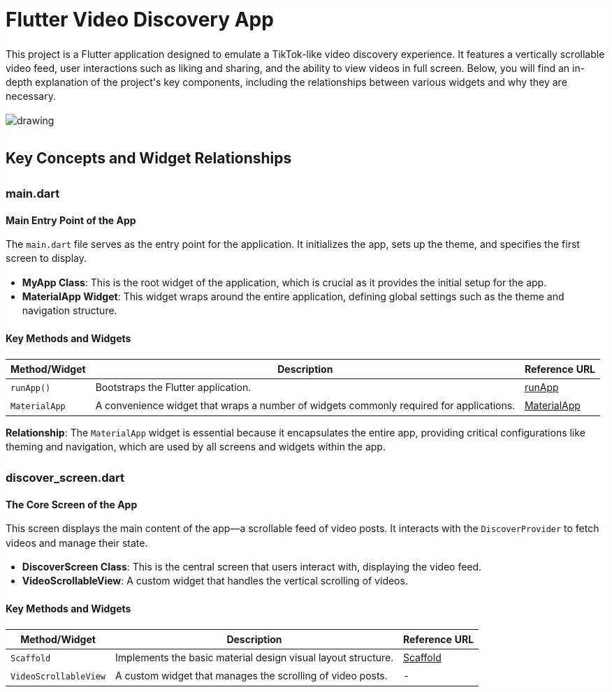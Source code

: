 # Flutter Video Discovery App

This project is a Flutter application designed to emulate a TikTok-like video discovery experience. It features a vertically scrollable video feed, user interactions such as liking and sharing, and the ability to view videos in full screen. Below, you will find an in-depth explanation of the project's key components, including the relationships between various widgets and why they are necessary.

<img src="https://github.com/francisco64/flutter_guide/blob/6f709f122335103ef6135fd0eddc4a5a13ff2957/toktik/images/simulator_screenshot_B248DE65-AE9A-479B-ABA9-213CC684D681.png" alt="drawing" width="200"/>

## Key Concepts and Widget Relationships

### main.dart

**Main Entry Point of the App**

The `main.dart` file serves as the entry point for the application. It initializes the app, sets up the theme, and specifies the first screen to display.

- **MyApp Class**: This is the root widget of the application, which is crucial as it provides the initial setup for the app.
- **MaterialApp Widget**: This widget wraps around the entire application, defining global settings such as the theme and navigation structure.

#### Key Methods and Widgets

| Method/Widget            | Description                                                                                  | Reference URL                                      |
|--------------------------|----------------------------------------------------------------------------------------------|----------------------------------------------------|
| `runApp()`               | Bootstraps the Flutter application.                                                          | [runApp](https://api.flutter.dev/flutter/widgets/runApp.html) |
| `MaterialApp`            | A convenience widget that wraps a number of widgets commonly required for applications.      | [MaterialApp](https://api.flutter.dev/flutter/material/MaterialApp-class.html) |

**Relationship**: The `MaterialApp` widget is essential because it encapsulates the entire app, providing critical configurations like theming and navigation, which are used by all screens and widgets within the app.

### discover_screen.dart

**The Core Screen of the App**

This screen displays the main content of the app—a scrollable feed of video posts. It interacts with the `DiscoverProvider` to fetch videos and manage their state.

- **DiscoverScreen Class**: This is the central screen that users interact with, displaying the video feed.
- **VideoScrollableView**: A custom widget that handles the vertical scrolling of videos.

#### Key Methods and Widgets

| Method/Widget            | Description                                                                                  | Reference URL                                      |
|--------------------------|----------------------------------------------------------------------------------------------|----------------------------------------------------|
| `Scaffold`               | Implements the basic material design visual layout structure.                                | [Scaffold](https://api.flutter.dev/flutter/material/Scaffold-class.html) |
| `VideoScrollableView`    | A custom widget that manages the scrolling of video posts.                                   | -                                                  |

